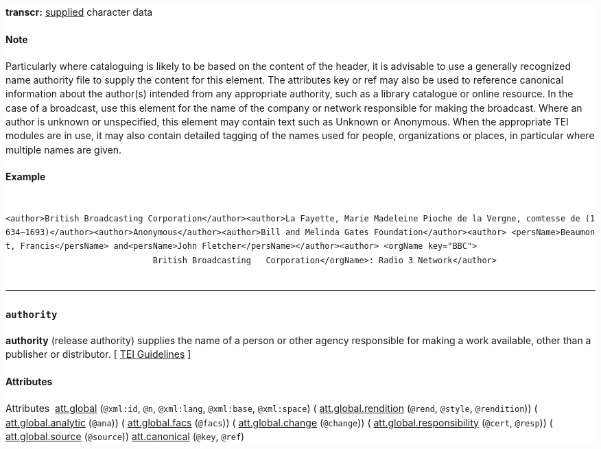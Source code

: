 **transcr:** [supplied](#supplied) character data
 
 
 
 
 
#### **Note**
 
Particularly where cataloguing is likely to be based on the content of the header, it is advisable to use a generally recognized name authority file to supply the content for this element. The attributes key or ref may also be used to reference canonical information about the author(s) intended from any appropriate authority, such as a library catalogue or online resource. In the case of a broadcast, use this element for the name of the company or network responsible for making the broadcast. Where an author is unknown or unspecified, this element may contain text such as Unknown or Anonymous. When the appropriate TEI modules are in use, it may also contain detailed tagging of the names used for people, organizations or places, in particular where multiple names are given. 
 
 
 
 
 
#### **Example**
 
 
```
 
<author>British Broadcasting Corporation</author><author>La Fayette, Marie Madeleine Pioche de la Vergne, comtesse de (1634–1693)</author><author>Anonymous</author><author>Bill and Melinda Gates Foundation</author><author> <persName>Beaumont, Francis</persName> and<persName>John Fletcher</persName></author><author> <orgName key="BBC">
                              British Broadcasting   Corporation</orgName>: Radio 3 Network</author>
 
```
 
 
 
 
 
 
 
 ----- 
 
### `authority`<span id="authority"/>
 
 
**authority** (release authority) supplies the name of a person or other agency responsible for making a work available, other than a publisher or distributor. [ [TEI Guidelines](http://www.tei-c.org/release/doc/tei-p5-doc/en/html/ref-authority.html) ] 
 
 
#### **Attributes**
 
Attributes  [att.global](#att.global)  (`@xml:id`, `@n`, `@xml:lang`, `@xml:base`, `@xml:space`) ( [att.global.rendition](#att.global.rendition)  (`@rend`, `@style`, `@rendition`)) ( [att.global.analytic](#att.global.analytic)  (`@ana`)) ( [att.global.facs](#att.global.facs)  (`@facs`)) ( [att.global.change](#att.global.change)  (`@change`)) ( [att.global.responsibility](#att.global.responsibility)  (`@cert`, `@resp`)) ( [att.global.source](#att.global.source)  (`@source`))  [att.canonical](#att.canonical)  (`@key`, `@ref`) 
 
 
 